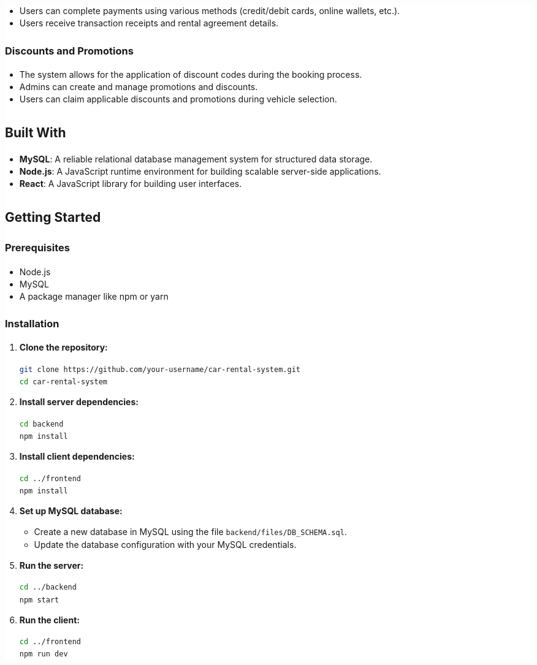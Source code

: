 
- Users can complete payments using various methods (credit/debit cards, online wallets, etc.).
- Users receive transaction receipts and rental agreement details.

### Discounts and Promotions
- The system allows for the application of discount codes during the booking process.
- Admins can create and manage promotions and discounts.
- Users can claim applicable discounts and promotions during vehicle selection.

## Built With
- **MySQL**: A reliable relational database management system for structured data storage.
- **Node.js**: A JavaScript runtime environment for building scalable server-side applications.
- **React**: A JavaScript library for building user interfaces.

## Getting Started

### Prerequisites
- Node.js
- MySQL
- A package manager like npm or yarn

### Installation

1. **Clone the repository:**
   ```bash
   git clone https://github.com/your-username/car-rental-system.git
   cd car-rental-system
   ```

2. **Install server dependencies:**
   ```bash
   cd backend
   npm install
   ```

3. **Install client dependencies:**
   ```bash
   cd ../frontend
   npm install
   ```

4. **Set up MySQL database:**
   - Create a new database in MySQL using the file `backend/files/DB_SCHEMA.sql`.
   - Update the database configuration with your MySQL credentials.

5. **Run the server:**
   ```bash
   cd ../backend
   npm start
   ```

6. **Run the client:**
   ```bash
   cd ../frontend
   npm run dev
   ```
